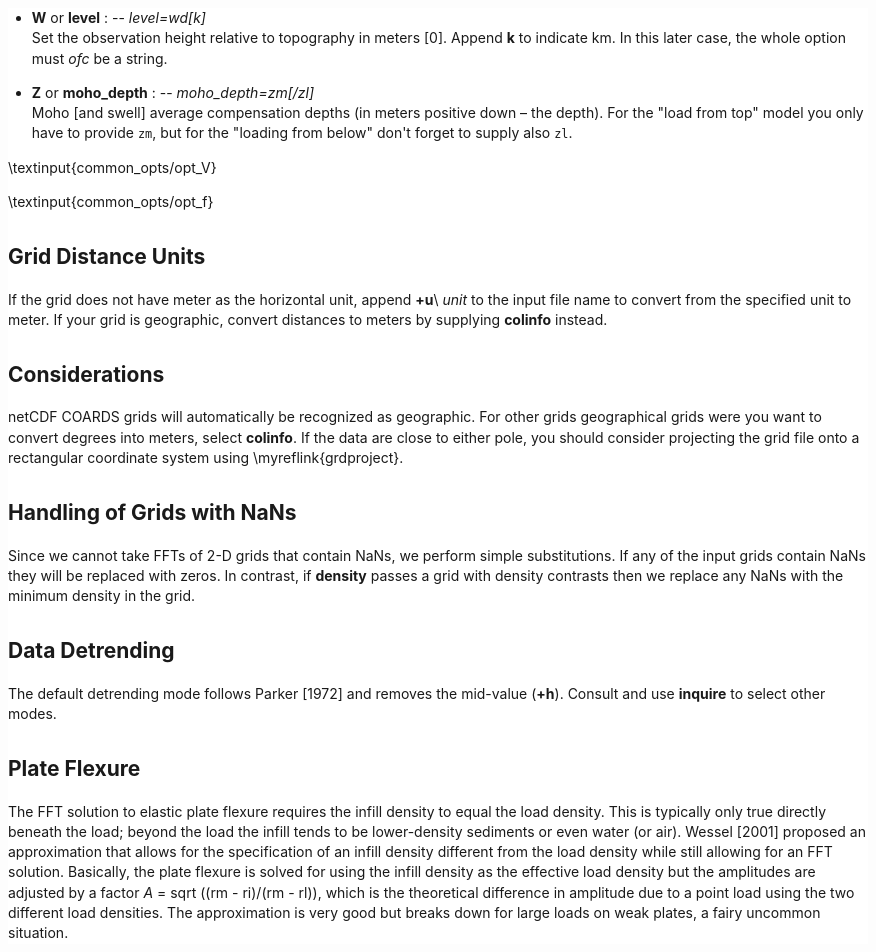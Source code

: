 - **W** or **level** : -- *level=wd[k]*\
    Set the observation height relative to topography in meters [0]. Append **k** to indicate km.
    In this later case, the whole option must _ofc_ be a string.

- **Z** or **moho_depth** : -- *moho_depth=zm[/zl]*\
    Moho [and swell] average compensation depths (in meters positive down – the depth). For the "load from
    top" model you only have to provide `zm`, but for the "loading from below" don't forget to supply also `zl`.

\textinput{common_opts/opt_V}

\textinput{common_opts/opt_f}

Grid Distance Units
-------------------

If the grid does not have meter as the horizontal unit, append **+u**\ *unit*
to the input file name to convert from the specified unit to meter. If your
grid is geographic, convert distances to meters by supplying **colinfo** instead.

Considerations
--------------

netCDF COARDS grids will automatically be recognized as geographic. For other grids
geographical grids were you want to convert degrees into meters, select **colinfo**.
If the data are close to either pole, you should consider projecting the grid file
onto a rectangular coordinate system using \myreflink{grdproject}.

Handling of Grids with NaNs
---------------------------

Since we cannot take FFTs of 2-D grids that contain NaNs, we perform simple substitutions.
If any of the input grids contain NaNs they will be replaced with zeros. In contrast, if **density**
passes a grid with density contrasts then we replace any NaNs with the minimum density in the grid.

Data Detrending
---------------

The default detrending mode follows Parker [1972] and removes the mid-value (**+h**).
Consult and use **inquire** to select other modes.

Plate Flexure
-------------

The FFT solution to elastic plate flexure requires the infill density to equal
the load density.  This is typically only true directly beneath the load; beyond the load
the infill tends to be lower-density sediments or even water (or air).  Wessel [2001]
proposed an approximation that allows for the specification of an infill density
different from the load density while still allowing for an FFT solution. Basically,
the plate flexure is solved for using the infill density as the effective load density but
the amplitudes are adjusted by a factor *A* = sqrt ((rm - ri)/(rm - rl)), which is
the theoretical difference in amplitude due to a point load using the two different
load densities.  The approximation is very good but breaks down for large
loads on weak plates, a fairy uncommon situation.
